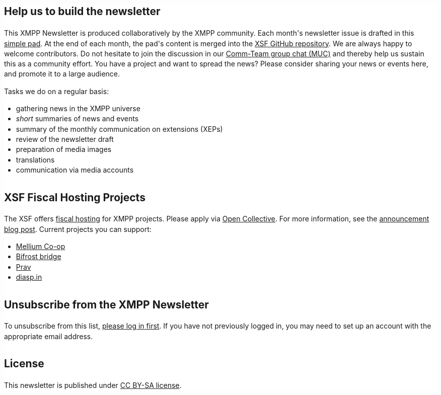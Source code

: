 ## Help us to build the newsletter

This XMPP Newsletter is produced collaboratively by the XMPP community. Each month's newsletter issue is drafted in this [simple pad](https://pad.nixnet.services/oHnY_ZvLT8SoFyCqIC2ung). At the end of each month, the pad's content is merged into the [XSF GitHub repository](https://github.com/xsf/xmpp.org/milestone/3). We are always happy to welcome contributors. Do not hesitate to join the discussion in our [Comm-Team group chat (MUC)](xmpp:commteam@muc.xmpp.org?join) and thereby help us sustain this as a community effort. You have a project and want to spread the news? Please consider sharing your news or events here, and promote it to a large audience.

Tasks we do on a regular basis:

- gathering news in the XMPP universe
- *short* summaries of news and events
- summary of the monthly communication on extensions (XEPs)
- review of the newsletter draft
- preparation of media images
- translations
- communication via media accounts

## XSF Fiscal Hosting Projects

The XSF offers [fiscal hosting](/community/fiscalhost/) for XMPP projects. Please apply via [Open Collective](https://opencollective.com/xmpp). For more information, see the [announcement blog post](/2021/09/the-xsf-as-a-fiscal-host/). Current projects you can support:

- [Mellium Co-op](https://opencollective.com/mellium)
- [Bifrost bridge](https://opencollective.com/bifrost-mam)
- [Prav](https://opencollective.com/pravapp)
- [diasp.in](https://opencollective.com/diasp-in)

## Unsubscribe from the XMPP Newsletter

To unsubscribe from this list, [please log in first](https://mail.jabber.org/accounts/login/?next=/postorius/lists/newsletter.xmpp.org/).
If you have not previously logged in, you may need to set up an account with the appropriate email address.

## License

This newsletter is published under [CC BY-SA license](https://creativecommons.org/licenses/by-sa/4.0/).
